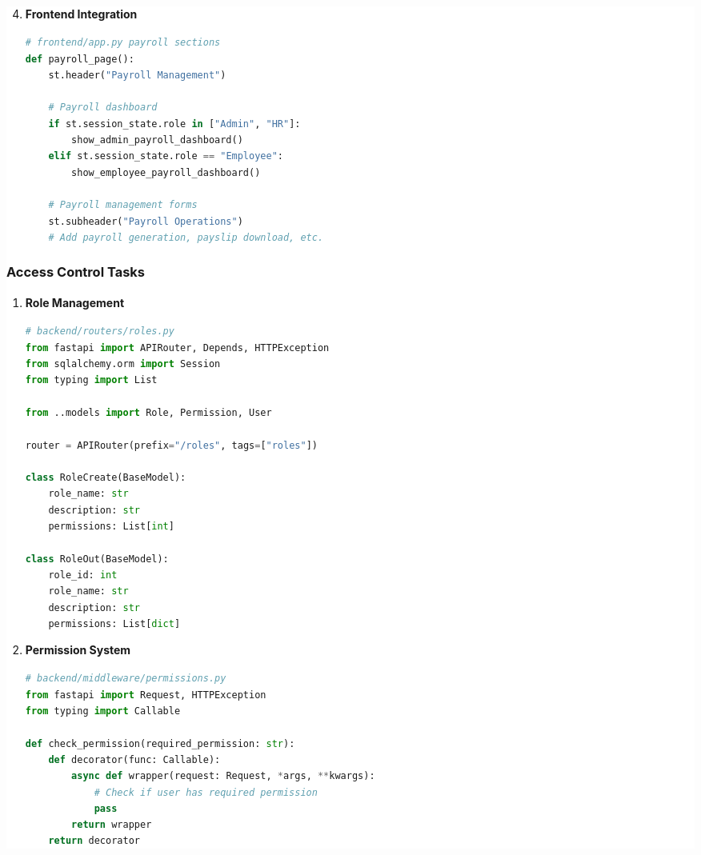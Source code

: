 4. **Frontend Integration**
   ```python
   # frontend/app.py payroll sections
   def payroll_page():
       st.header("Payroll Management")
       
       # Payroll dashboard
       if st.session_state.role in ["Admin", "HR"]:
           show_admin_payroll_dashboard()
       elif st.session_state.role == "Employee":
           show_employee_payroll_dashboard()
       
       # Payroll management forms
       st.subheader("Payroll Operations")
       # Add payroll generation, payslip download, etc.
   ```

### Access Control Tasks

1. **Role Management**
   ```python
   # backend/routers/roles.py
   from fastapi import APIRouter, Depends, HTTPException
   from sqlalchemy.orm import Session
   from typing import List
   
   from ..models import Role, Permission, User
   
   router = APIRouter(prefix="/roles", tags=["roles"])
   
   class RoleCreate(BaseModel):
       role_name: str
       description: str
       permissions: List[int]
   
   class RoleOut(BaseModel):
       role_id: int
       role_name: str
       description: str
       permissions: List[dict]
   ```

2. **Permission System**
   ```python
   # backend/middleware/permissions.py
   from fastapi import Request, HTTPException
   from typing import Callable
   
   def check_permission(required_permission: str):
       def decorator(func: Callable):
           async def wrapper(request: Request, *args, **kwargs):
               # Check if user has required permission
               pass
           return wrapper
       return decorator
   ```
